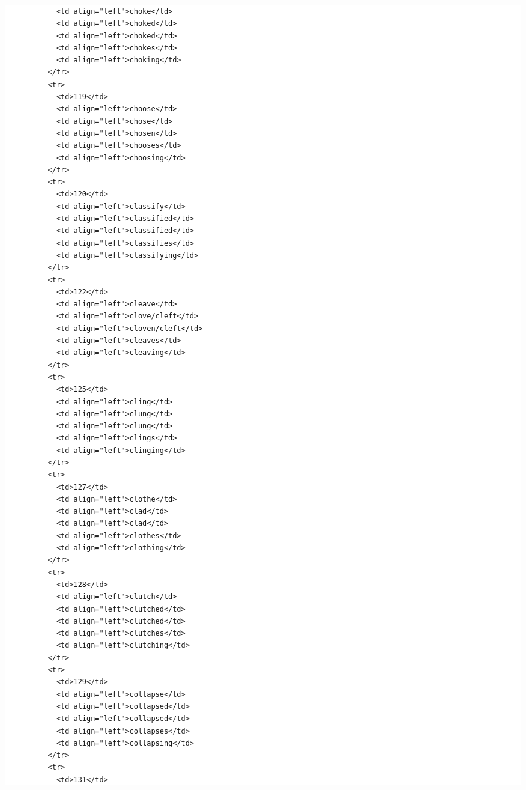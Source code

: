                 <td align="left">choke</td>
                <td align="left">choked</td>
                <td align="left">choked</td>
                <td align="left">chokes</td>
                <td align="left">choking</td>
              </tr>
              <tr>
                <td>119</td>
                <td align="left">choose</td>
                <td align="left">chose</td>
                <td align="left">chosen</td>
                <td align="left">chooses</td>
                <td align="left">choosing</td>
              </tr>
              <tr>
                <td>120</td>
                <td align="left">classify</td>
                <td align="left">classified</td>
                <td align="left">classified</td>
                <td align="left">classifies</td>
                <td align="left">classifying</td>
              </tr>
              <tr>
                <td>122</td>
                <td align="left">cleave</td>
                <td align="left">clove/cleft</td>
                <td align="left">cloven/cleft</td>
                <td align="left">cleaves</td>
                <td align="left">cleaving</td>
              </tr>
              <tr>
                <td>125</td>
                <td align="left">cling</td>
                <td align="left">clung</td>
                <td align="left">clung</td>
                <td align="left">clings</td>
                <td align="left">clinging</td>
              </tr>
              <tr>
                <td>127</td>
                <td align="left">clothe</td>
                <td align="left">clad</td>
                <td align="left">clad</td>
                <td align="left">clothes</td>
                <td align="left">clothing</td>
              </tr>
              <tr>
                <td>128</td>
                <td align="left">clutch</td>
                <td align="left">clutched</td>
                <td align="left">clutched</td>
                <td align="left">clutches</td>
                <td align="left">clutching</td>
              </tr>
              <tr>
                <td>129</td>
                <td align="left">collapse</td>
                <td align="left">collapsed</td>
                <td align="left">collapsed</td>
                <td align="left">collapses</td>
                <td align="left">collapsing</td>
              </tr>
              <tr>
                <td>131</td>